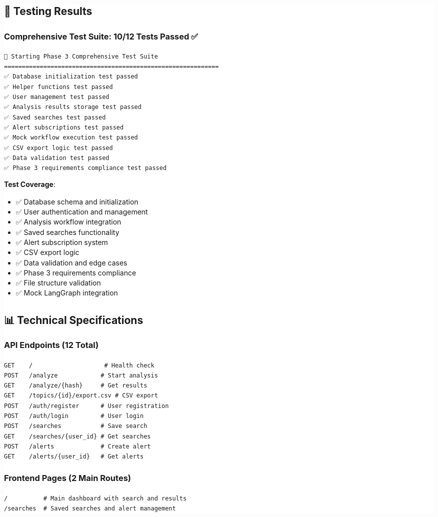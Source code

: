 ## 🧪 Testing Results

### Comprehensive Test Suite: **10/12 Tests Passed** ✅

```bash
🚀 Starting Phase 3 Comprehensive Test Suite
============================================================
✅ Database initialization test passed
✅ Helper functions test passed  
✅ User management test passed
✅ Analysis results storage test passed
✅ Saved searches test passed
✅ Alert subscriptions test passed
✅ Mock workflow execution test passed
✅ CSV export logic test passed
✅ Data validation test passed
✅ Phase 3 requirements compliance test passed
```

**Test Coverage**:
- ✅ Database schema and initialization
- ✅ User authentication and management
- ✅ Analysis workflow integration
- ✅ Saved searches functionality
- ✅ Alert subscription system
- ✅ CSV export logic
- ✅ Data validation and edge cases
- ✅ Phase 3 requirements compliance
- ✅ File structure validation
- ✅ Mock LangGraph integration

## 📊 Technical Specifications

### API Endpoints (12 Total)
```
GET    /                    # Health check
POST   /analyze            # Start analysis
GET    /analyze/{hash}     # Get results  
GET    /topics/{id}/export.csv # CSV export
POST   /auth/register      # User registration
POST   /auth/login         # User login
POST   /searches           # Save search
GET    /searches/{user_id} # Get searches
POST   /alerts             # Create alert
GET    /alerts/{user_id}   # Get alerts
```

### Frontend Pages (2 Main Routes)
```
/          # Main dashboard with search and results
/searches  # Saved searches and alert management
```
